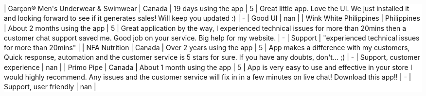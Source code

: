 | Garçon® Men's Underwear & Swimwear                                   | Canada         | 19 days using the app        |       5 | Great little app.   Love the UI. We just installed it and looking forward to see if it generates sales! Will keep you updated :)                                                                                                                                                                                                                                                                                                                                                                                                                                                                                                                                                                                                                                                                                                                                                                                                                                       | -                        | Good UI                                                                            | nan                                                                                                                        |
| Wink White Philippines                                               | Philippines    | About 2 months using the app |       5 | Great application by the way, I experienced technical issues for more than 20mins then a customer chat support saved me. Good job on your service. Big help for my website.                                                                                                                                                                                                                                                                                                                                                                                                                                                                                                                                                                                                                                                                                                                                                                                            | -                        | Support                                                                            | "experienced technical issues for more than 20mins"                                                                        |
| NFA Nutrition                                                        | Canada         | Over 2 years using the app   |       5 | App makes a difference with my customers, Quick response, automation and the customer service is 5 stars for sure.  If you have any doubts, don't... ;)                                                                                                                                                                                                                                                                                                                                                                                                                                                                                                                                                                                                                                                                                                                                                                                                                | -                        | Support, customer experience                                                       | nan                                                                                                                        |
| Primo Pipe                                                           | Canada         | About 1 month using the app  |       5 | App is very easy to use and effective in your store I would highly recommend. Any issues and the customer service will fix in in a few minutes on live chat! Download this app!!                                                                                                                                                                                                                                                                                                                                                                                                                                                                                                                                                                                                                                                                                                                                                                                       | -                        | Support, user friendly                                                             | nan                                                                                                                        |